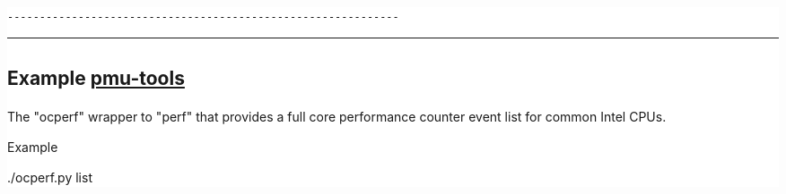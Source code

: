 ```
-------------------------------------------------------------
```

---
## Example [pmu-tools](https://github.com/andikleen/pmu-tools)

The "ocperf" wrapper to "perf" that provides a full core performance counter event list for common Intel CPUs.

Example

./ocperf.py list

